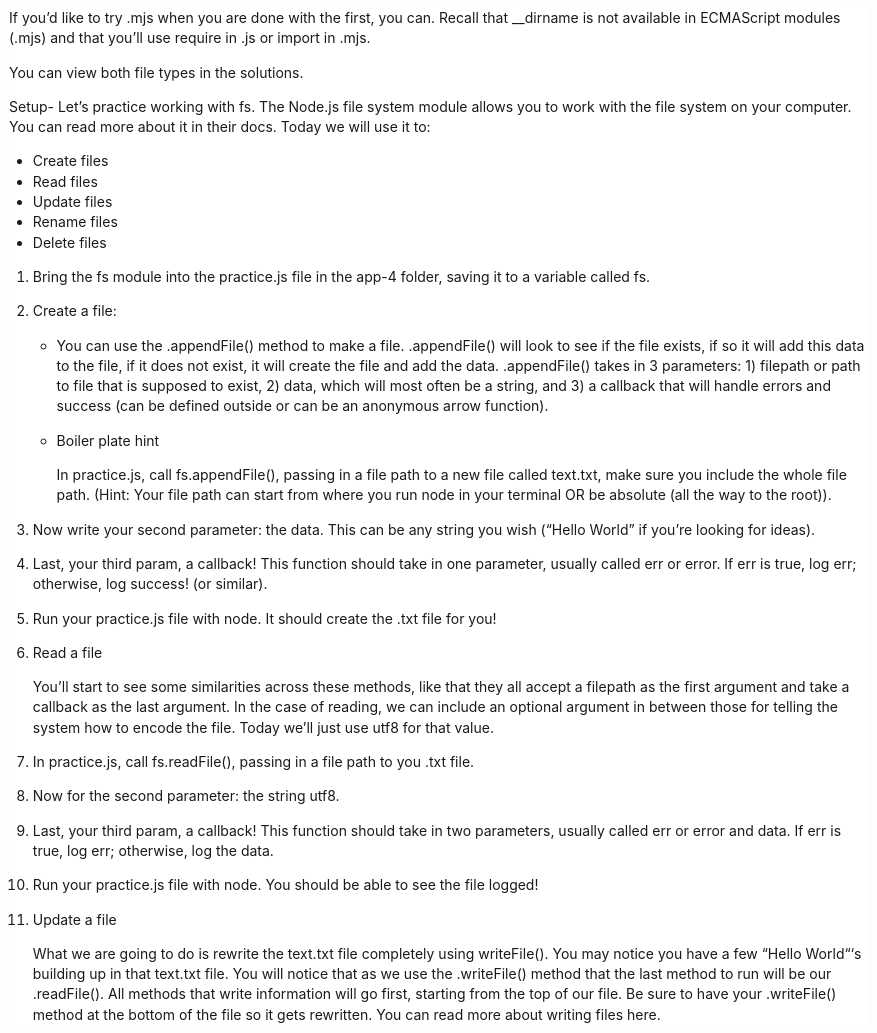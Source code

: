 If you’d like to try .mjs when you are done with the first, you can. Recall that __dirname is not available in ECMAScript modules (.mjs) and that you’ll use require in .js or import in .mjs.

You can view both file types in the solutions.

Setup- Let’s practice working with fs. The Node.js file system module allows you to work with the file system on your computer. You can read more about it in their docs. Today we will use it to:

* Create files
* Read files
* Update files
* Rename files
* Delete files

1. Bring the fs module into the practice.js file in the app-4 folder, saving it to a variable called fs.

2. Create a file: 

    * You can use the .appendFile() method to make a file. .appendFile() will look to see if the file exists, if so it will add this data to the file, if it does not exist, it will create the file and add the data. .appendFile() takes in 3 parameters: 1) filepath or path to file that is supposed to exist, 2) data, which will most often be a string, and 3) a callback that will handle errors and success (can be defined outside or can be an anonymous arrow function).

    * Boiler plate hint

        In practice.js, call fs.appendFile(), passing in a file path to a new file called text.txt, make sure you include the whole file path. (Hint: Your file path can start from where you run node in your terminal OR be absolute (all the way to the root)).

3. Now write your second parameter: the data. This can be any string you wish (“Hello World” if you’re looking for ideas).

4. Last, your third param, a callback! This function should take in one parameter, usually called err or error. If err is true, log err; otherwise, log success! (or similar).

5. Run your practice.js file with node. It should create the .txt file for you!

6. Read a file

    You’ll start to see some similarities across these methods, like that they all accept a filepath as the first argument and take a callback as the last argument. In the case of reading, we can include an optional argument in between those for telling the system how to encode the file. Today we’ll just use utf8 for that value.

7. In practice.js, call fs.readFile(), passing in a file path to you .txt file.

8. Now for the second parameter: the string utf8.

9. Last, your third param, a callback! This function should take in two parameters, usually called err or error and data. If err is true, log err; otherwise, log the data.

10. Run your practice.js file with node. You should be able to see the file logged!

11. Update a file

    What we are going to do is rewrite the text.txt file completely using writeFile(). You may notice you have a few “Hello World“‘s building up in that text.txt file. You will notice that as we use the .writeFile() method that the last method to run will be our .readFile(). All methods that write information will go first, starting from the top of our file. Be sure to have your .writeFile() method at the bottom of the file so it gets rewritten. You can read more about writing files here.
